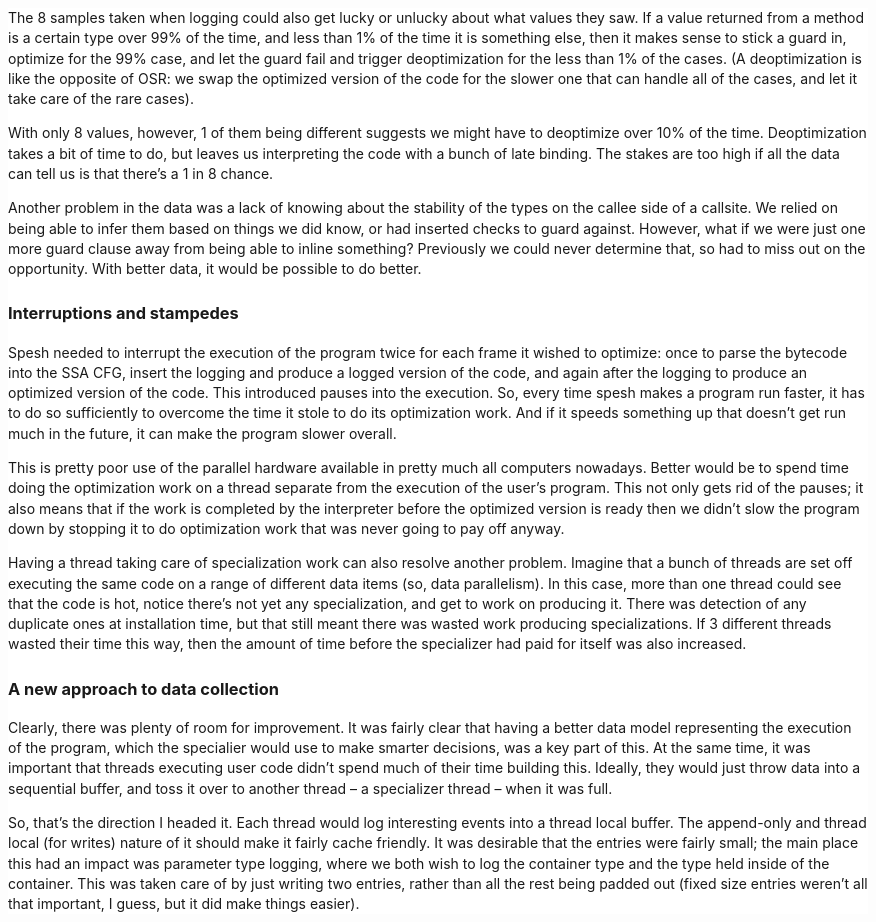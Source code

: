 The 8 samples taken when logging could also get lucky or unlucky about what values they saw. If a value returned from a method is a certain type over 99% of the time, and less than 1% of the time it is something else, then it makes sense to stick a guard in, optimize for the 99% case, and let the guard fail and trigger deoptimization for the less than 1% of the cases. (A deoptimization is like the opposite of OSR: we swap the optimized version of the code for the slower one that can handle all of the cases, and let it take care of the rare cases).

With only 8 values, however, 1 of them being different suggests we might have to deoptimize over 10% of the time. Deoptimization takes a bit of time to do, but leaves us interpreting the code with a bunch of late binding. The stakes are too high if all the data can tell us is that there’s a 1 in 8 chance.

Another problem in the data was a lack of knowing about the stability of the types on the callee side of a callsite. We relied on being able to infer them based on things we did know, or had inserted checks to guard against. However, what if we were just one more guard clause away from being able to inline something? Previously we could never determine that, so had to miss out on the opportunity. With better data, it would be possible to do better.

### Interruptions and stampedes

Spesh needed to interrupt the execution of the program twice for each frame it wished to optimize: once to parse the bytecode into the SSA CFG, insert the logging and produce a logged version of the code, and again after the logging to produce an optimized version of the code. This introduced pauses into the execution. So, every time spesh makes a program run faster, it has to do so sufficiently to overcome the time it stole to do its optimization work. And if it speeds something up that doesn’t get run much in the future, it can make the program slower overall.

This is pretty poor use of the parallel hardware available in pretty much all computers nowadays. Better would be to spend time doing the optimization work on a thread separate from the execution of the user’s program. This not only gets rid of the pauses; it also means that if the work is completed by the interpreter before the optimized version is ready then we didn’t slow the program down by stopping it to do optimization work that was never going to pay off anyway.

Having a thread taking care of specialization work can also resolve another problem. Imagine that a bunch of threads are set off executing the same code on a range of different data items (so, data parallelism). In this case, more than one thread could see that the code is hot, notice there’s not yet any specialization, and get to work on producing it. There was detection of any duplicate ones at installation time, but that still meant there was wasted work producing specializations. If 3 different threads wasted their time this way, then the amount of time before the specializer had paid for itself was also increased.

### A new approach to data collection

Clearly, there was plenty of room for improvement. It was fairly clear that having a better data model representing the execution of the program, which the specialier would use to make smarter decisions, was a key part of this. At the same time, it was important that threads executing user code didn’t spend much of their time building this. Ideally, they would just throw data into a sequential buffer, and toss it over to another thread – a specializer thread – when it was full.

So, that’s the direction I headed it. Each thread would log interesting events into a thread local buffer. The append-only and thread local (for writes) nature of it should make it fairly cache friendly. It was desirable that the entries were fairly small; the main place this had an impact was parameter type logging, where we both wish to log the container type and the type held inside of the container. This was taken care of by just writing two entries, rather than all the rest being padded out (fixed size entries weren’t all that important, I guess, but it did make things easier).
